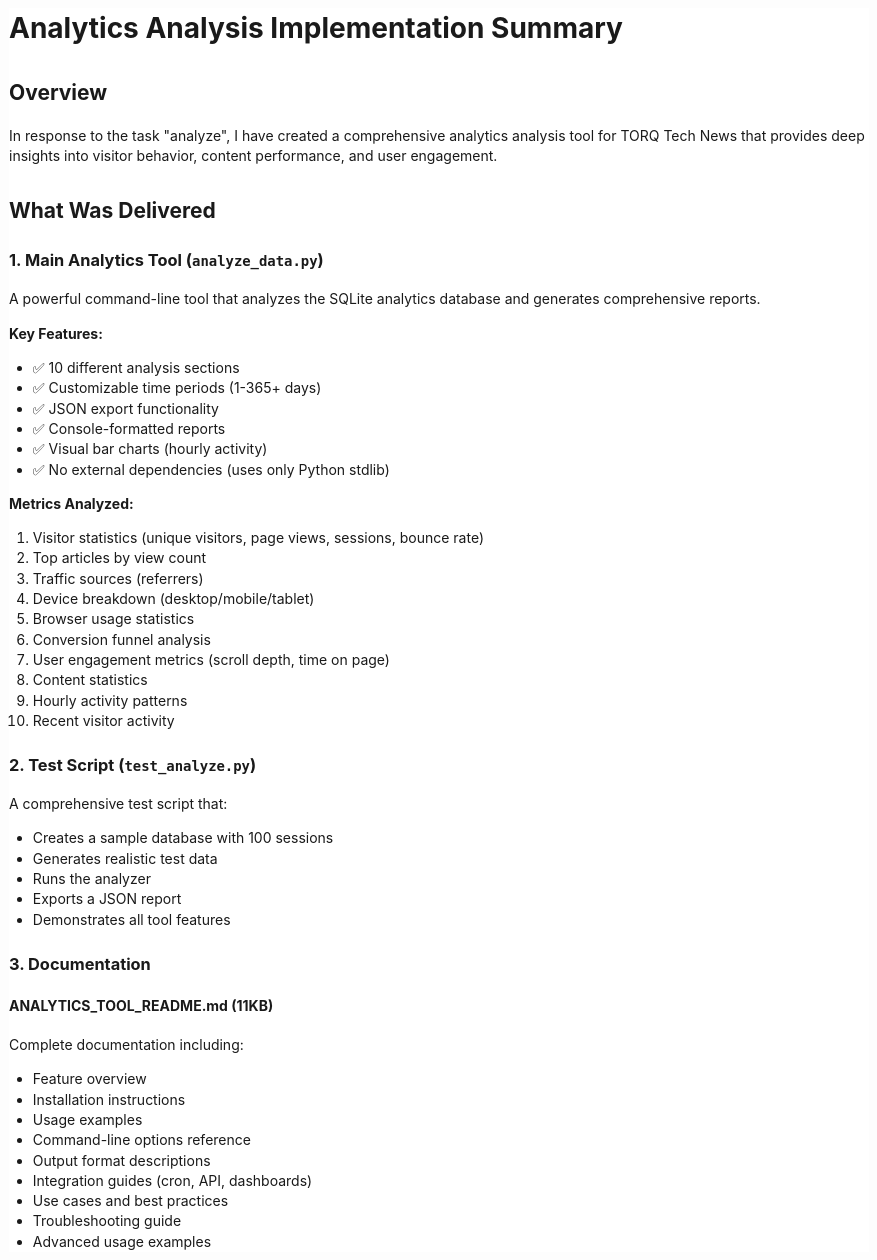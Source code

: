 # Analytics Analysis Implementation Summary

## Overview

In response to the task "analyze", I have created a comprehensive analytics analysis tool for TORQ Tech News that provides deep insights into visitor behavior, content performance, and user engagement.

## What Was Delivered

### 1. Main Analytics Tool (`analyze_data.py`)
A powerful command-line tool that analyzes the SQLite analytics database and generates comprehensive reports.

**Key Features:**
- ✅ 10 different analysis sections
- ✅ Customizable time periods (1-365+ days)
- ✅ JSON export functionality
- ✅ Console-formatted reports
- ✅ Visual bar charts (hourly activity)
- ✅ No external dependencies (uses only Python stdlib)

**Metrics Analyzed:**
1. Visitor statistics (unique visitors, page views, sessions, bounce rate)
2. Top articles by view count
3. Traffic sources (referrers)
4. Device breakdown (desktop/mobile/tablet)
5. Browser usage statistics
6. Conversion funnel analysis
7. User engagement metrics (scroll depth, time on page)
8. Content statistics
9. Hourly activity patterns
10. Recent visitor activity

### 2. Test Script (`test_analyze.py`)
A comprehensive test script that:
- Creates a sample database with 100 sessions
- Generates realistic test data
- Runs the analyzer
- Exports a JSON report
- Demonstrates all tool features

### 3. Documentation

#### ANALYTICS_TOOL_README.md (11KB)
Complete documentation including:
- Feature overview
- Installation instructions
- Usage examples
- Command-line options reference
- Output format descriptions
- Integration guides (cron, API, dashboards)
- Use cases and best practices
- Troubleshooting guide
- Advanced usage examples
